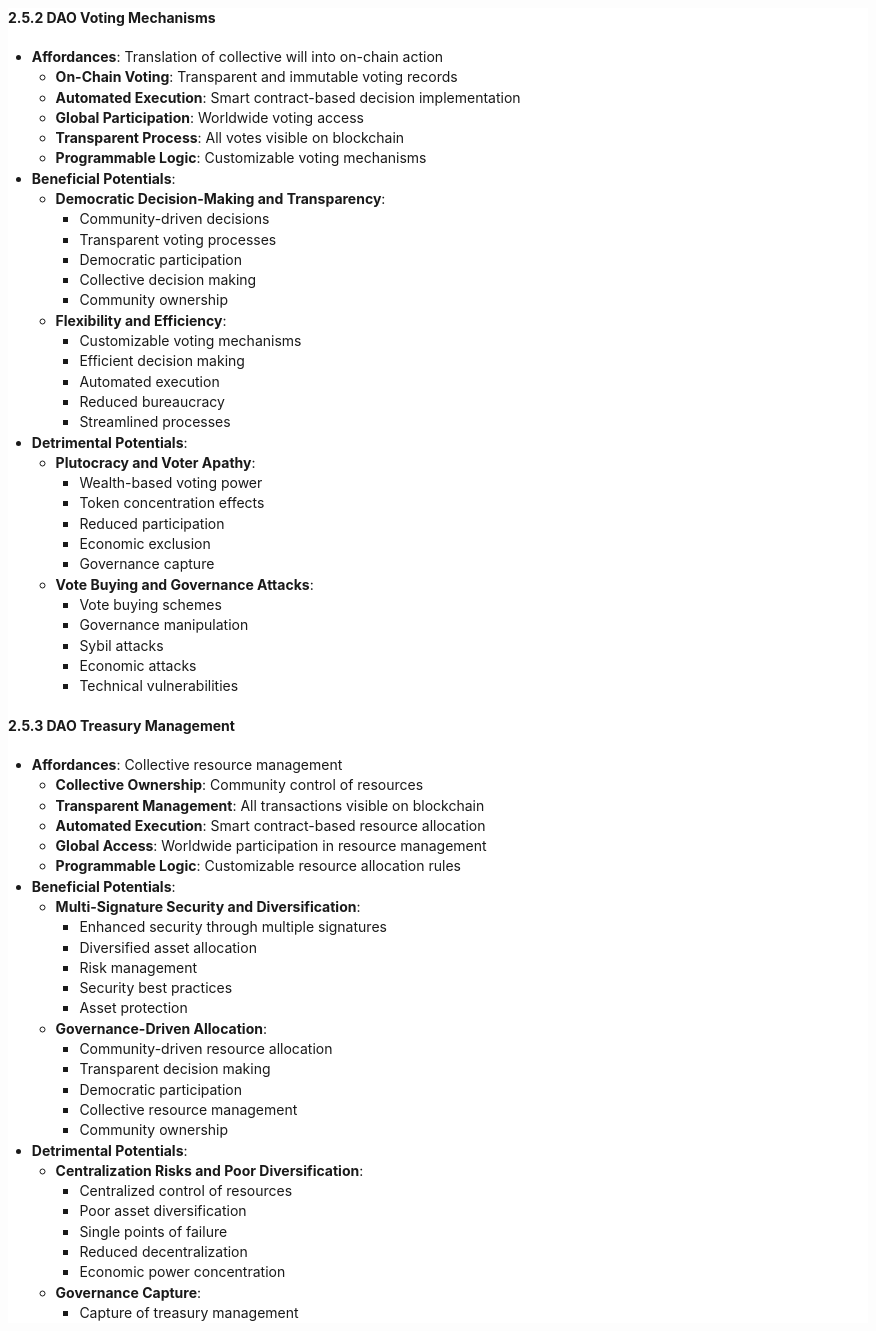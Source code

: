 #### **2.5.2 DAO Voting Mechanisms**
- **Affordances**: Translation of collective will into on-chain action
  - **On-Chain Voting**: Transparent and immutable voting records
  - **Automated Execution**: Smart contract-based decision implementation
  - **Global Participation**: Worldwide voting access
  - **Transparent Process**: All votes visible on blockchain
  - **Programmable Logic**: Customizable voting mechanisms
- **Beneficial Potentials**:
  - **Democratic Decision-Making and Transparency**:
    - Community-driven decisions
    - Transparent voting processes
    - Democratic participation
    - Collective decision making
    - Community ownership
  - **Flexibility and Efficiency**:
    - Customizable voting mechanisms
    - Efficient decision making
    - Automated execution
    - Reduced bureaucracy
    - Streamlined processes
- **Detrimental Potentials**:
  - **Plutocracy and Voter Apathy**:
    - Wealth-based voting power
    - Token concentration effects
    - Reduced participation
    - Economic exclusion
    - Governance capture
  - **Vote Buying and Governance Attacks**:
    - Vote buying schemes
    - Governance manipulation
    - Sybil attacks
    - Economic attacks
    - Technical vulnerabilities

#### **2.5.3 DAO Treasury Management**
- **Affordances**: Collective resource management
  - **Collective Ownership**: Community control of resources
  - **Transparent Management**: All transactions visible on blockchain
  - **Automated Execution**: Smart contract-based resource allocation
  - **Global Access**: Worldwide participation in resource management
  - **Programmable Logic**: Customizable resource allocation rules
- **Beneficial Potentials**:
  - **Multi-Signature Security and Diversification**:
    - Enhanced security through multiple signatures
    - Diversified asset allocation
    - Risk management
    - Security best practices
    - Asset protection
  - **Governance-Driven Allocation**:
    - Community-driven resource allocation
    - Transparent decision making
    - Democratic participation
    - Collective resource management
    - Community ownership
- **Detrimental Potentials**:
  - **Centralization Risks and Poor Diversification**:
    - Centralized control of resources
    - Poor asset diversification
    - Single points of failure
    - Reduced decentralization
    - Economic power concentration
  - **Governance Capture**:
    - Capture of treasury management